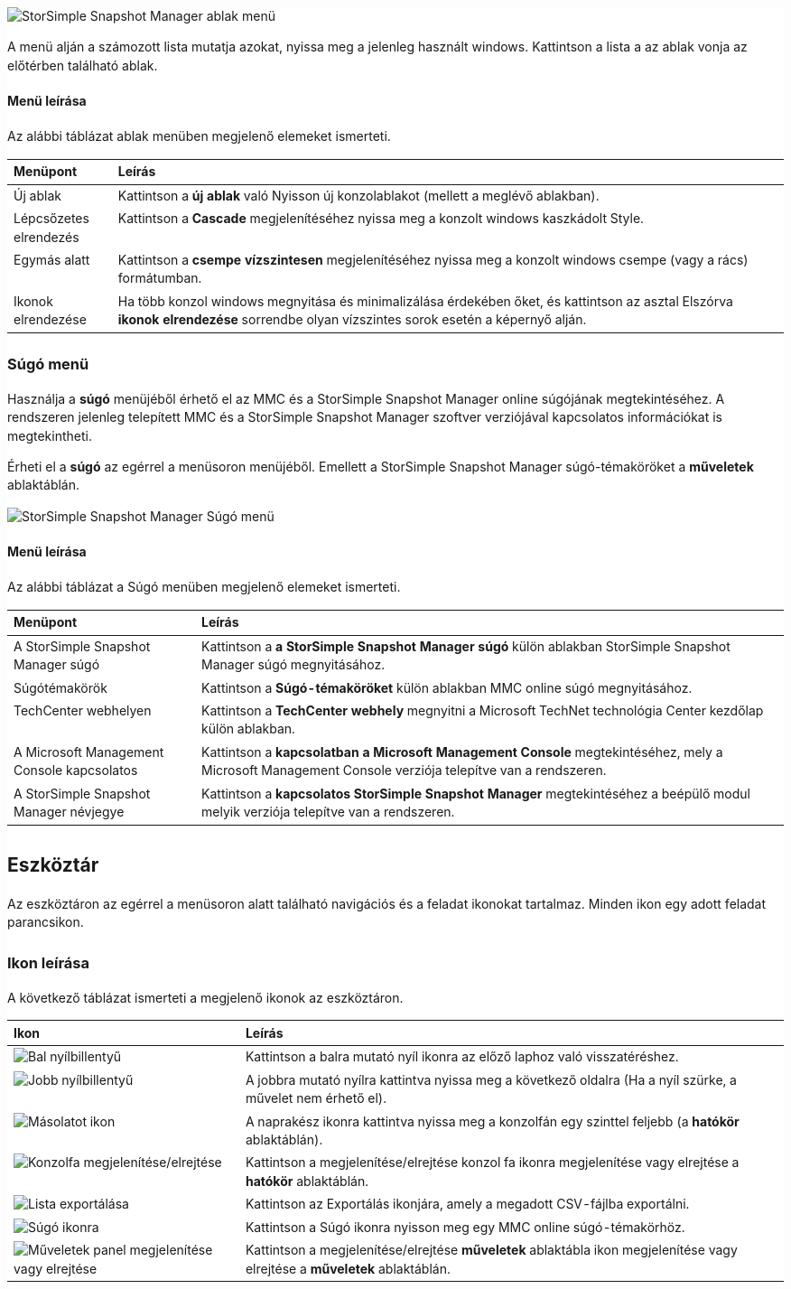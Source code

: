 ![StorSimple Snapshot Manager ablak menü](./media/storsimple-use-snapshot-manager/HCS_SSM_WindowMenu.png)

A menü alján a számozott lista mutatja azokat, nyissa meg a jelenleg használt windows. Kattintson a lista a az ablak vonja az előtérben található ablak. 

#### <a name="menu-description"></a>Menü leírása
Az alábbi táblázat ablak menüben megjelenő elemeket ismerteti.

| Menüpont | Leírás |
|:--- |:--- |
| Új ablak |Kattintson a **új ablak** való Nyisson új konzolablakot (mellett a meglévő ablakban). |
| Lépcsőzetes elrendezés |Kattintson a **Cascade** megjelenítéséhez nyissa meg a konzolt windows kaszkádolt Style. |
| Egymás alatt |Kattintson a **csempe vízszintesen** megjelenítéséhez nyissa meg a konzolt windows csempe (vagy a rács) formátumban. |
| Ikonok elrendezése |Ha több konzol windows megnyitása és minimalizálása érdekében őket, és kattintson az asztal Elszórva **ikonok elrendezése** sorrendbe olyan vízszintes sorok esetén a képernyő alján. |

### <a name="help-menu"></a>Súgó menü
Használja a **súgó** menüjéből érhető el az MMC és a StorSimple Snapshot Manager online súgójának megtekintéséhez. A rendszeren jelenleg telepített MMC és a StorSimple Snapshot Manager szoftver verziójával kapcsolatos információkat is megtekintheti. 

Érheti el a **súgó** az egérrel a menüsoron menüjéből. Emellett a StorSimple Snapshot Manager súgó-témaköröket a **műveletek** ablaktáblán.

![StorSimple Snapshot Manager Súgó menü](./media/storsimple-use-snapshot-manager/HCS_SSM_HelpMenu.png)

#### <a name="menu-description"></a>Menü leírása
Az alábbi táblázat a Súgó menüben megjelenő elemeket ismerteti.

| Menüpont | Leírás |
|:--- |:--- |
| A StorSimple Snapshot Manager súgó |Kattintson a **a StorSimple Snapshot Manager súgó** külön ablakban StorSimple Snapshot Manager súgó megnyitásához. |
| Súgótémakörök |Kattintson a **Súgó-témaköröket** külön ablakban MMC online súgó megnyitásához. |
| TechCenter webhelyen |Kattintson a **TechCenter webhely** megnyitni a Microsoft TechNet technológia Center kezdőlap külön ablakban. |
| A Microsoft Management Console kapcsolatos |Kattintson a **kapcsolatban a Microsoft Management Console** megtekintéséhez, mely a Microsoft Management Console verziója telepítve van a rendszeren. |
| A StorSimple Snapshot Manager névjegye |Kattintson a **kapcsolatos StorSimple Snapshot Manager** megtekintéséhez a beépülő modul melyik verziója telepítve van a rendszeren. |

## <a name="tool-bar"></a>Eszköztár
Az eszköztáron az egérrel a menüsoron alatt található navigációs és a feladat ikonokat tartalmaz. Minden ikon egy adott feladat parancsikon.

### <a name="icon-descriptions"></a>Ikon leírása
A következő táblázat ismerteti a megjelenő ikonok az eszköztáron. 

| Ikon | Leírás |
|:--- |:--- |
| ![Bal nyílbillentyű](./media/storsimple-use-snapshot-manager/HCS_SSM_LeftArrow.png) |Kattintson a balra mutató nyíl ikonra az előző laphoz való visszatéréshez. |
| ![Jobb nyílbillentyű](./media/storsimple-use-snapshot-manager/HCS_SSM_RightArrow.png) |A jobbra mutató nyílra kattintva nyissa meg a következő oldalra (Ha a nyíl szürke, a művelet nem érhető el). |
| ![Másolatot ikon](./media/storsimple-use-snapshot-manager/HCS_SSM_Up.png) |A naprakész ikonra kattintva nyissa meg a konzolfán egy szinttel feljebb (a **hatókör** ablaktáblán). |
| ![Konzolfa megjelenítése/elrejtése](./media/storsimple-use-snapshot-manager/HCS_SSM_ShowConsoleTree.png) |Kattintson a megjelenítése/elrejtése konzol fa ikonra megjelenítése vagy elrejtése a **hatókör** ablaktáblán. |
| ![Lista exportálása](./media/storsimple-use-snapshot-manager/HCS_SSM_ExportListIcon.png) |Kattintson az Exportálás ikonjára, amely a megadott CSV-fájlba exportálni. |
| ![Súgó ikonra](./media/storsimple-use-snapshot-manager/HCS_SSM_HelpIcon.png) |Kattintson a Súgó ikonra nyisson meg egy MMC online súgó-témakörhöz. |
| ![Műveletek panel megjelenítése vagy elrejtése](./media/storsimple-use-snapshot-manager/HCS_SSM_ShowAction.png) |Kattintson a megjelenítése/elrejtése **műveletek** ablaktábla ikon megjelenítése vagy elrejtése a **műveletek** ablaktáblán. |
